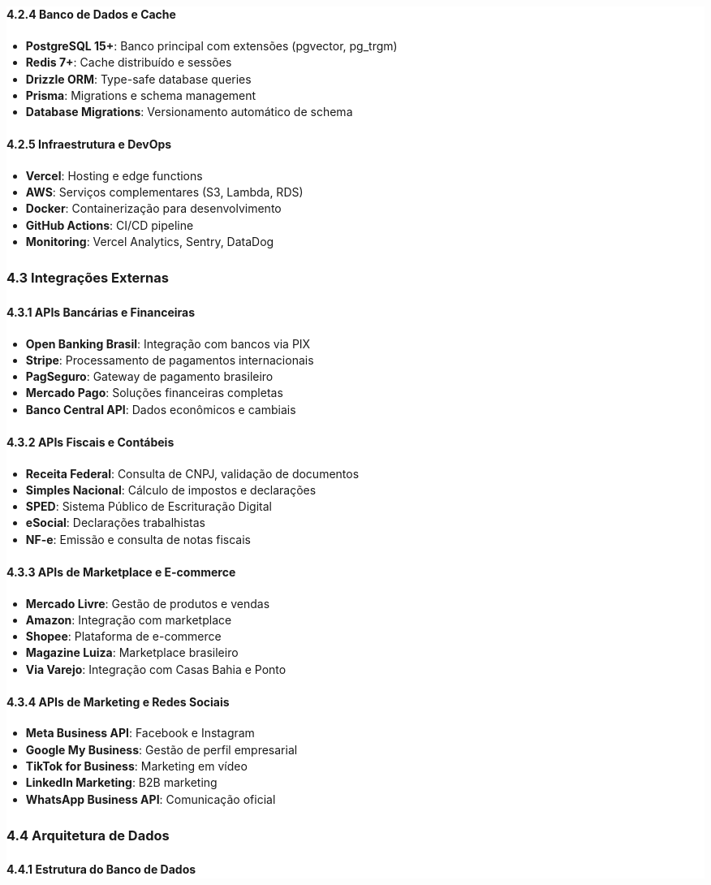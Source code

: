 #### 4.2.4 Banco de Dados e Cache

- **PostgreSQL 15+**: Banco principal com extensões (pgvector, pg_trgm)
- **Redis 7+**: Cache distribuído e sessões
- **Drizzle ORM**: Type-safe database queries
- **Prisma**: Migrations e schema management
- **Database Migrations**: Versionamento automático de schema

#### 4.2.5 Infraestrutura e DevOps

- **Vercel**: Hosting e edge functions
- **AWS**: Serviços complementares (S3, Lambda, RDS)
- **Docker**: Containerização para desenvolvimento
- **GitHub Actions**: CI/CD pipeline
- **Monitoring**: Vercel Analytics, Sentry, DataDog

### 4.3 Integrações Externas

#### 4.3.1 APIs Bancárias e Financeiras

- **Open Banking Brasil**: Integração com bancos via PIX
- **Stripe**: Processamento de pagamentos internacionais
- **PagSeguro**: Gateway de pagamento brasileiro
- **Mercado Pago**: Soluções financeiras completas
- **Banco Central API**: Dados econômicos e cambiais

#### 4.3.2 APIs Fiscais e Contábeis

- **Receita Federal**: Consulta de CNPJ, validação de documentos
- **Simples Nacional**: Cálculo de impostos e declarações
- **SPED**: Sistema Público de Escrituração Digital
- **eSocial**: Declarações trabalhistas
- **NF-e**: Emissão e consulta de notas fiscais

#### 4.3.3 APIs de Marketplace e E-commerce

- **Mercado Livre**: Gestão de produtos e vendas
- **Amazon**: Integração com marketplace
- **Shopee**: Plataforma de e-commerce
- **Magazine Luiza**: Marketplace brasileiro
- **Via Varejo**: Integração com Casas Bahia e Ponto

#### 4.3.4 APIs de Marketing e Redes Sociais

- **Meta Business API**: Facebook e Instagram
- **Google My Business**: Gestão de perfil empresarial
- **TikTok for Business**: Marketing em vídeo
- **LinkedIn Marketing**: B2B marketing
- **WhatsApp Business API**: Comunicação oficial

### 4.4 Arquitetura de Dados

#### 4.4.1 Estrutura do Banco de Dados

